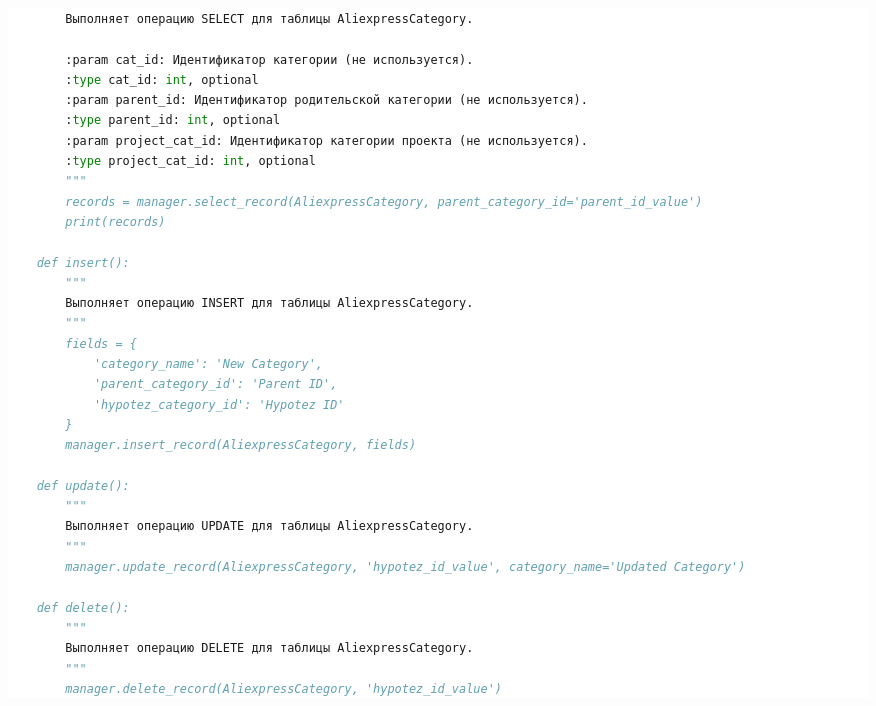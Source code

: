 ```python
        Выполняет операцию SELECT для таблицы AliexpressCategory.

        :param cat_id: Идентификатор категории (не используется).
        :type cat_id: int, optional
        :param parent_id: Идентификатор родительской категории (не используется).
        :type parent_id: int, optional
        :param project_cat_id: Идентификатор категории проекта (не используется).
        :type project_cat_id: int, optional
        """
        records = manager.select_record(AliexpressCategory, parent_category_id='parent_id_value')
        print(records)

    def insert():
        """
        Выполняет операцию INSERT для таблицы AliexpressCategory.
        """
        fields = {
            'category_name': 'New Category',
            'parent_category_id': 'Parent ID',
            'hypotez_category_id': 'Hypotez ID'
        }
        manager.insert_record(AliexpressCategory, fields)

    def update():
        """
        Выполняет операцию UPDATE для таблицы AliexpressCategory.
        """
        manager.update_record(AliexpressCategory, 'hypotez_id_value', category_name='Updated Category')

    def delete():
        """
        Выполняет операцию DELETE для таблицы AliexpressCategory.
        """
        manager.delete_record(AliexpressCategory, 'hypotez_id_value')